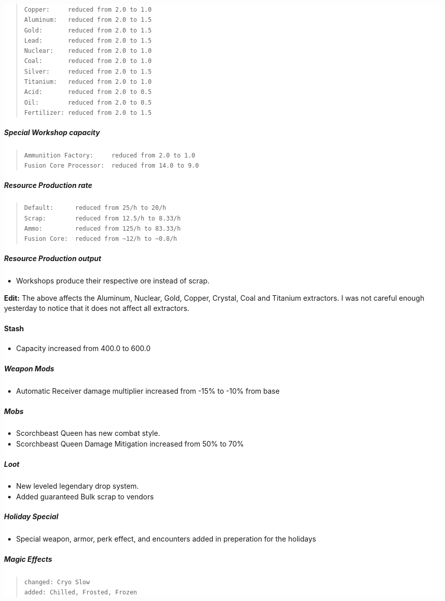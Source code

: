 >     Copper:     reduced from 2.0 to 1.0  
>     Aluminum:   reduced from 2.0 to 1.5  
>     Gold:       reduced from 2.0 to 1.5  
>     Lead:       reduced from 2.0 to 1.5  
>     Nuclear:    reduced from 2.0 to 1.0  
>     Coal:       reduced from 2.0 to 1.0  
>     Silver:     reduced from 2.0 to 1.5  
>     Titanium:   reduced from 2.0 to 1.0  
>     Acid:       reduced from 2.0 to 0.5  
>     Oil:        reduced from 2.0 to 0.5
>     Fertilizer: reduced from 2.0 to 1.5

##### Special Workshop capacity

>     Ammunition Factory:     reduced from 2.0 to 1.0  
>     Fusion Core Processor:  reduced from 14.0 to 9.0

##### Resource Production rate

>     Default:      reduced from 25/h to 20/h
>     Scrap:        reduced from 12.5/h to 8.33/h  
>     Ammo:         reduced from 125/h to 83.33/h  
>     Fusion Core:  reduced from ~12/h to ~0.8/h

##### Resource Production output

- Workshops produce their respective ore instead of scrap.

**Edit:** The above affects the Aluminum, Nuclear, Gold, Copper, Crystal, Coal and Titanium extractors. I was not careful enough yesterday to notice that it does not affect all extractors.

#### Stash

- Capacity increased from 400.0 to 600.0

##### Weapon Mods

- Automatic Receiver damage multiplier increased from -15% to -10% from base

##### Mobs

- Scorchbeast Queen has new combat style.  
- Scorchbeast Queen Damage Mitigation increased from 50% to 70%

##### Loot

- New leveled legendary drop system.  
- Added guaranteed Bulk scrap to vendors

##### Holiday Special

- Special weapon, armor, perk effect, and encounters added in preperation for the holidays

##### Magic Effects

>     changed: Cryo Slow  
>     added: Chilled, Frosted, Frozen
